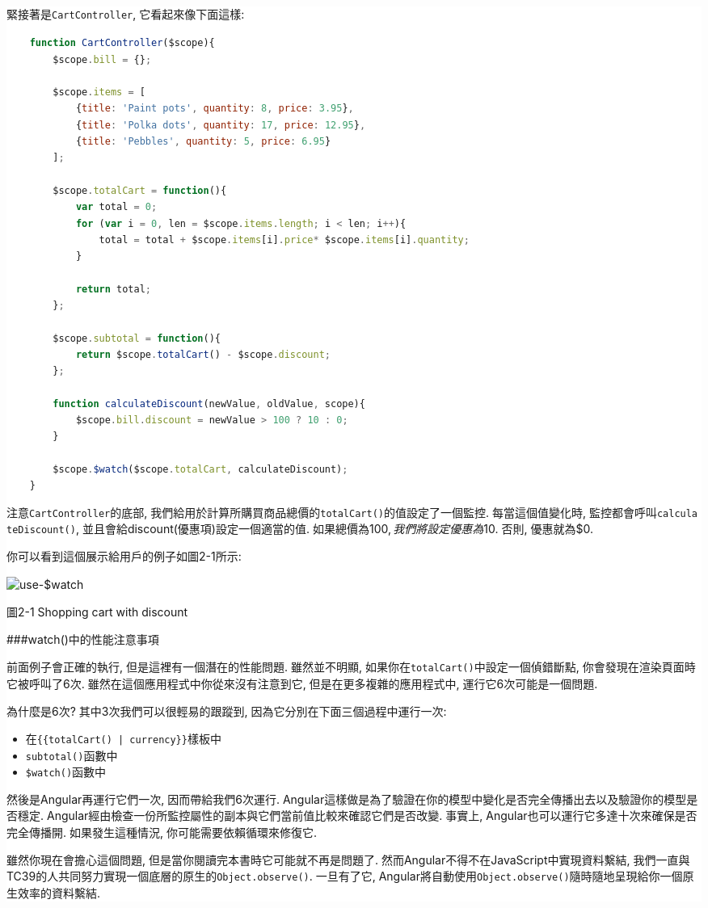 緊接著是`CartController`, 它看起來像下面這樣:
```js
    function CartController($scope){
        $scope.bill = {};

        $scope.items = [
            {title: 'Paint pots', quantity: 8, price: 3.95},
            {title: 'Polka dots', quantity: 17, price: 12.95},
            {title: 'Pebbles', quantity: 5, price: 6.95}
        ];

        $scope.totalCart = function(){
            var total = 0;
            for (var i = 0, len = $scope.items.length; i < len; i++){
                total = total + $scope.items[i].price* $scope.items[i].quantity;
            }

            return total;
        };

        $scope.subtotal = function(){
            return $scope.totalCart() - $scope.discount;
        };

        function calculateDiscount(newValue, oldValue, scope){
            $scope.bill.discount = newValue > 100 ? 10 : 0;
        }

        $scope.$watch($scope.totalCart, calculateDiscount);
    }
```
注意`CartController`的底部, 我們給用於計算所購買商品總價的`totalCart()`的值設定了一個監控. 每當這個值變化時, 監控都會呼叫`calculateDiscount()`, 並且會給discount(優惠項)設定一個適當的值. 如果總價為$100, 我們將設定優惠為$10. 否則, 優惠就為$0.

你可以看到這個展示給用戶的例子如圖2-1所示:

![use-$watch](figure/watch1.png)

圖2-1 Shopping cart with discount

###watch()中的性能注意事項

前面例子會正確的執行, 但是這裡有一個潛在的性能問題. 雖然並不明顯, 如果你在`totalCart()`中設定一個偵錯斷點, 你會發現在渲染頁面時它被呼叫了6次. 雖然在這個應用程式中你從來沒有注意到它, 但是在更多複雜的應用程式中, 運行它6次可能是一個問題.

為什麼是6次? 其中3次我們可以很輕易的跟蹤到, 因為它分別在下面三個過程中運行一次:

+ 在`{{totalCart() | currency}}`樣板中
+ `subtotal()`函數中
+ `$watch()`函數中

然後是Angular再運行它們一次, 因而帶給我們6次運行. Angular這樣做是為了驗證在你的模型中變化是否完全傳播出去以及驗證你的模型是否穩定. Angular經由檢查一份所監控屬性的副本與它們當前值比較來確認它們是否改變. 事實上, Angular也可以運行它多達十次來確保是否完全傳播開. 如果發生這種情況, 你可能需要依賴循環來修復它.

雖然你現在會擔心這個問題, 但是當你閱讀完本書時它可能就不再是問題了. 然而Angular不得不在JavaScript中實現資料繫結, 我們一直與TC39的人共同努力實現一個底層的原生的`Object.observe()`. 一旦有了它, Angular將自動使用`Object.observe()`隨時隨地呈現給你一個原生效率的資料繫結.
